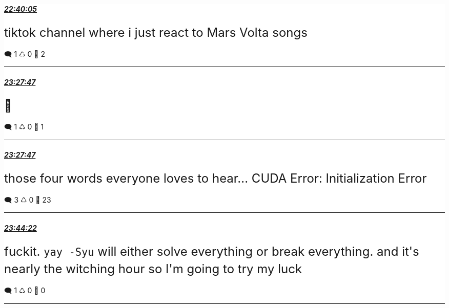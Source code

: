 #### <a href = "https://twitter.com/deepfates/status/1359738962131095552">*22:40:05*</a>

<font size="5">tiktok channel where i just react to Mars Volta songs</font>



🗨️ 1 ♺ 0 🤍  2   

---
    
#### <a href = "https://twitter.com/deepfates/status/1359750964203278337">*23:27:47*</a>

<font size="5">🤬</font>



🗨️ 1 ♺ 0 🤍  1   

---
    
#### <a href = "https://twitter.com/deepfates/status/1359750963116994560">*23:27:47*</a>

<font size="5">those four words everyone loves to hear...  CUDA Error: Initialization Error</font>



🗨️ 3 ♺ 0 🤍  23   

---
    
#### <a href = "https://twitter.com/deepfates/status/1359755139561754627">*23:44:22*</a>

<font size="5">fuckit.  `yay -Syu`   will either solve everything or break everything. and it's nearly the witching hour so I'm going to try my luck</font>



🗨️ 1 ♺ 0 🤍  0   

---
    
            

